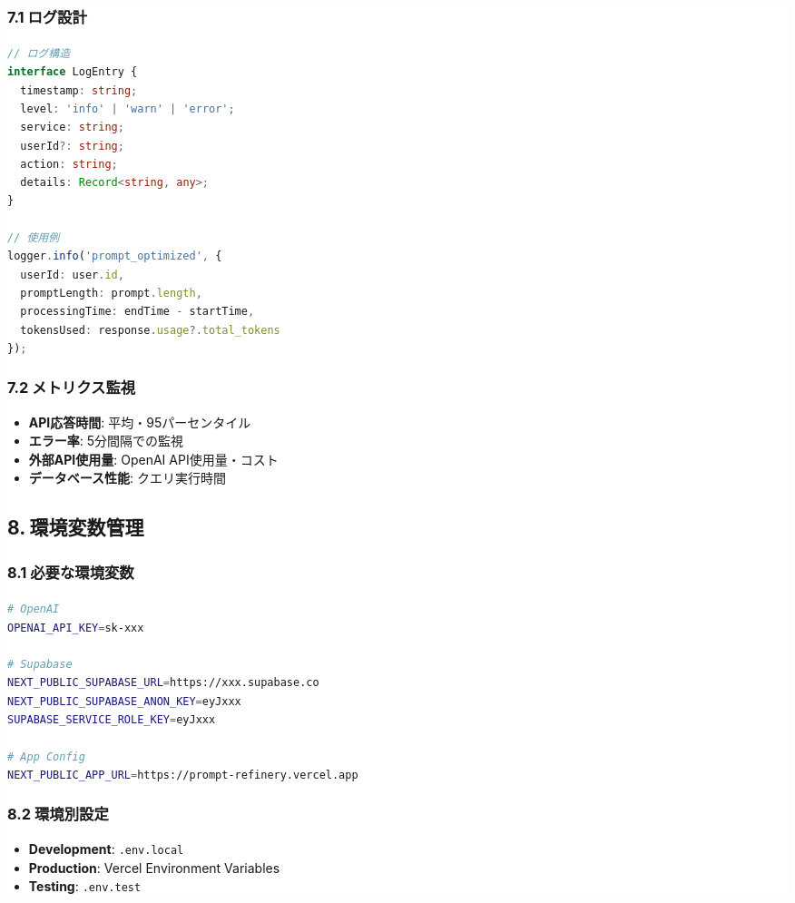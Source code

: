 ### 7.1 ログ設計
```typescript
// ログ構造
interface LogEntry {
  timestamp: string;
  level: 'info' | 'warn' | 'error';
  service: string;
  userId?: string;
  action: string;
  details: Record<string, any>;
}

// 使用例
logger.info('prompt_optimized', {
  userId: user.id,
  promptLength: prompt.length,
  processingTime: endTime - startTime,
  tokensUsed: response.usage?.total_tokens
});
```

### 7.2 メトリクス監視
- **API応答時間**: 平均・95パーセンタイル
- **エラー率**: 5分間隔での監視
- **外部API使用量**: OpenAI API使用量・コスト
- **データベース性能**: クエリ実行時間

## 8. 環境変数管理

### 8.1 必要な環境変数
```bash
# OpenAI
OPENAI_API_KEY=sk-xxx

# Supabase
NEXT_PUBLIC_SUPABASE_URL=https://xxx.supabase.co
NEXT_PUBLIC_SUPABASE_ANON_KEY=eyJxxx
SUPABASE_SERVICE_ROLE_KEY=eyJxxx

# App Config
NEXT_PUBLIC_APP_URL=https://prompt-refinery.vercel.app
```

### 8.2 環境別設定
- **Development**: `.env.local`
- **Production**: Vercel Environment Variables
- **Testing**: `.env.test` 